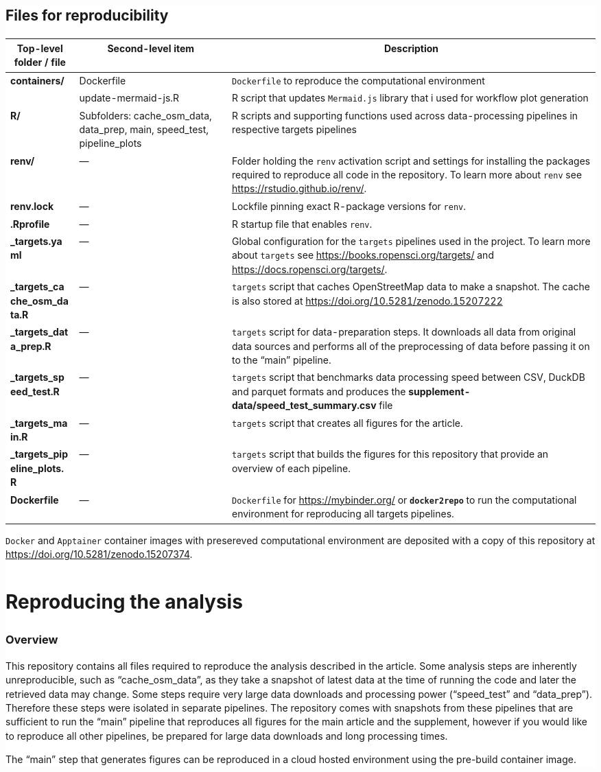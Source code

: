 <a name="files-for-reproducibility"></a>

## Files for reproducibility

| Top-level folder / file | Second-level item | Description |
|----|----|----|
| **containers/** | Dockerfile | `Dockerfile` to reproduce the computational environment |
|  | update-mermaid-js.R | R script that updates `Mermaid.js` library that i used for workflow plot generation |
| **R/** | Subfolders: cache_osm_data, data_prep, main, speed_test, pipeline_plots | R scripts and supporting functions used across data-processing pipelines in respective targets pipelines |
| **renv/** | — | Folder holding the `renv` activation script and settings for installing the packages required to reproduce all code in the repository. To learn more about `renv` see <https://rstudio.github.io/renv/>. |
| **renv.lock** | — | Lockfile pinning exact R-package versions for `renv`. |
| **.Rprofile** | — | R startup file that enables `renv`. |
| **\_targets.yaml** | — | Global configuration for the `targets` pipelines used in the project. To learn more about `targets` see <https://books.ropensci.org/targets/> and <https://docs.ropensci.org/targets/>. |
| **\_targets_cache_osm_data.R** | — | `targets` script that caches OpenStreetMap data to make a snapshot. The cache is also stored at <https://doi.org/10.5281/zenodo.15207222> |
| **\_targets_data_prep.R** | — | `targets` script for data-preparation steps. It downloads all data from original data sources and performs all of the preprocessing of data before passing it on to the “main” pipeline. |
| **\_targets_speed_test.R** | — | `targets` script that benchmarks data processing speed between CSV, DuckDB and parquet formats and produces the **supplement-data/speed_test_summary.csv** file |
| **\_targets_main.R** | — | `targets` script that creates all figures for the article. |
| **\_targets_pipeline_plots.R** | — | `targets` script that builds the figures for this repository that provide an overview of each pipeline. |
| **Dockerfile** | — | `Dockerfile` for <https://mybinder.org/> or **`docker2repo`** to run the computational environment for reproducing all targets pipelines. |

`Docker` and `Apptainer` container images with presereved computational
environment are deposited with a copy of this repository at
<https://doi.org/10.5281/zenodo.15207374>.

# Reproducing the analysis

### Overview

This repository contains all files required to reproduce the analysis
described in the article. Some analysis steps are inherently
unreproducible, such as “cache_osm_data”, as they take a snapshot of
latest data at the time of running the code and later the retrieved data
may change. Some steps require very large data downloads and processing
power (“speed_test” and “data_prep”). Therefore these steps were
isolated in separate pipelines. The repository comes with snapshots from
these pipelines that are sufficient to run the “main” pipeline that
reproduces all figures for the main article and the supplement, however
if you would like to reproduce all other pipelines, be prepared for
large data downloads and long processing times.

The “main” step that generates figures can be reproduced in a cloud
hosted environment using the pre-build container image.
